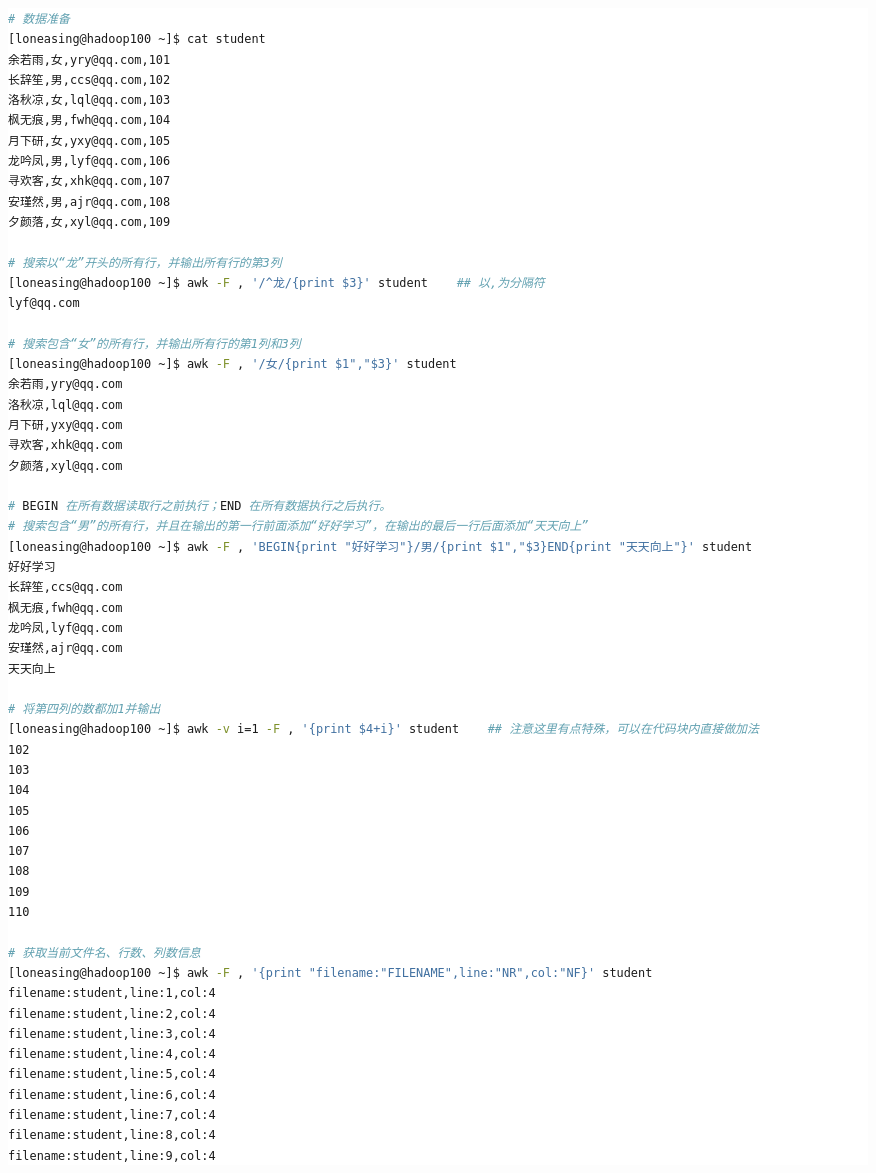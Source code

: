   ```sh
  # 数据准备
  [loneasing@hadoop100 ~]$ cat student
  余若雨,女,yry@qq.com,101
  长辞笙,男,ccs@qq.com,102
  洛秋凉,女,lql@qq.com,103
  枫无痕,男,fwh@qq.com,104
  月下研,女,yxy@qq.com,105
  龙吟凤,男,lyf@qq.com,106
  寻欢客,女,xhk@qq.com,107
  安瑾然,男,ajr@qq.com,108
  夕颜落,女,xyl@qq.com,109
  
  # 搜索以“龙”开头的所有行，并输出所有行的第3列
  [loneasing@hadoop100 ~]$ awk -F , '/^龙/{print $3}' student	## 以,为分隔符
  lyf@qq.com
  
  # 搜索包含“女”的所有行，并输出所有行的第1列和3列
  [loneasing@hadoop100 ~]$ awk -F , '/女/{print $1","$3}' student
  余若雨,yry@qq.com
  洛秋凉,lql@qq.com
  月下研,yxy@qq.com
  寻欢客,xhk@qq.com
  夕颜落,xyl@qq.com
  
  # BEGIN 在所有数据读取行之前执行；END 在所有数据执行之后执行。
  # 搜索包含“男”的所有行，并且在输出的第一行前面添加“好好学习”，在输出的最后一行后面添加“天天向上”
  [loneasing@hadoop100 ~]$ awk -F , 'BEGIN{print "好好学习"}/男/{print $1","$3}END{print "天天向上"}' student
  好好学习
  长辞笙,ccs@qq.com
  枫无痕,fwh@qq.com
  龙吟凤,lyf@qq.com
  安瑾然,ajr@qq.com
  天天向上
  
  # 将第四列的数都加1并输出
  [loneasing@hadoop100 ~]$ awk -v i=1 -F , '{print $4+i}' student	 ## 注意这里有点特殊，可以在代码块内直接做加法
  102
  103
  104
  105
  106
  107
  108
  109
  110
  
  # 获取当前文件名、行数、列数信息
  [loneasing@hadoop100 ~]$ awk -F , '{print "filename:"FILENAME",line:"NR",col:"NF}' student 
  filename:student,line:1,col:4
  filename:student,line:2,col:4
  filename:student,line:3,col:4
  filename:student,line:4,col:4
  filename:student,line:5,col:4
  filename:student,line:6,col:4
  filename:student,line:7,col:4
  filename:student,line:8,col:4
  filename:student,line:9,col:4
  ```
